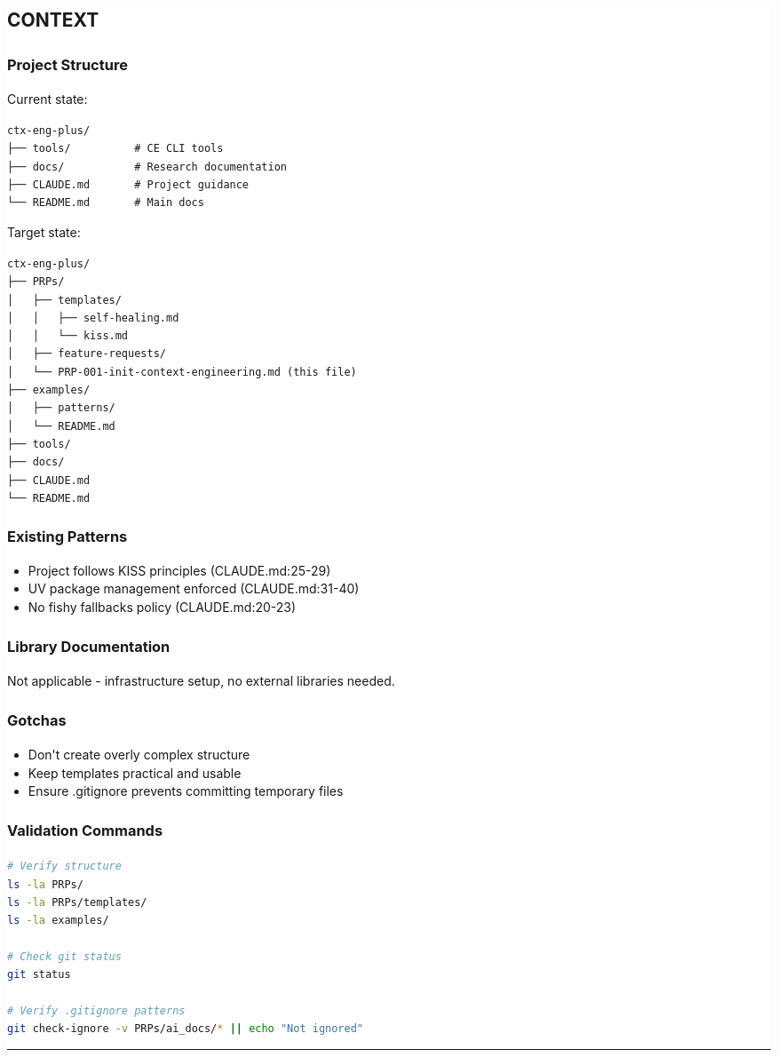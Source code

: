 
## CONTEXT

### Project Structure
Current state:
```
ctx-eng-plus/
├── tools/          # CE CLI tools
├── docs/           # Research documentation
├── CLAUDE.md       # Project guidance
└── README.md       # Main docs
```

Target state:
```
ctx-eng-plus/
├── PRPs/
│   ├── templates/
│   │   ├── self-healing.md
│   │   └── kiss.md
│   ├── feature-requests/
│   └── PRP-001-init-context-engineering.md (this file)
├── examples/
│   ├── patterns/
│   └── README.md
├── tools/
├── docs/
├── CLAUDE.md
└── README.md
```

### Existing Patterns
- Project follows KISS principles (CLAUDE.md:25-29)
- UV package management enforced (CLAUDE.md:31-40)
- No fishy fallbacks policy (CLAUDE.md:20-23)

### Library Documentation
Not applicable - infrastructure setup, no external libraries needed.

### Gotchas
- Don't create overly complex structure
- Keep templates practical and usable
- Ensure .gitignore prevents committing temporary files

### Validation Commands
```bash
# Verify structure
ls -la PRPs/
ls -la PRPs/templates/
ls -la examples/

# Check git status
git status

# Verify .gitignore patterns
git check-ignore -v PRPs/ai_docs/* || echo "Not ignored"
```

---